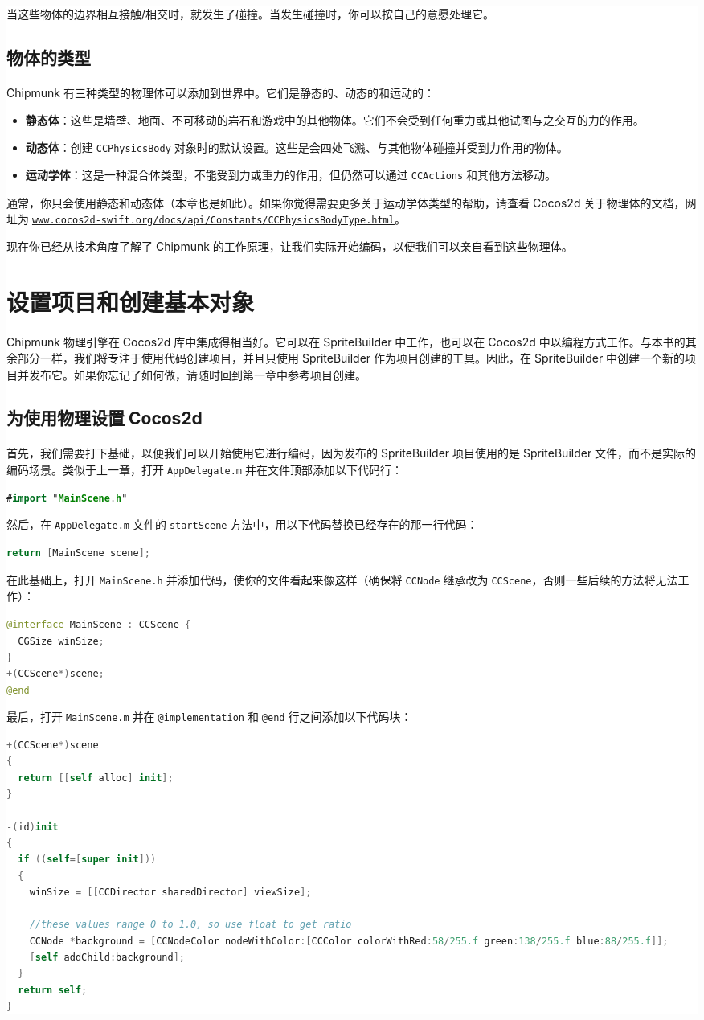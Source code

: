 当这些物体的边界相互接触/相交时，就发生了碰撞。当发生碰撞时，你可以按自己的意愿处理它。

## 物体的类型

Chipmunk 有三种类型的物理体可以添加到世界中。它们是静态的、动态的和运动的：

+   **静态体**：这些是墙壁、地面、不可移动的岩石和游戏中的其他物体。它们不会受到任何重力或其他试图与之交互的力的作用。

+   **动态体**：创建 `CCPhysicsBody` 对象时的默认设置。这些是会四处飞溅、与其他物体碰撞并受到力作用的物体。

+   **运动学体**：这是一种混合体类型，不能受到力或重力的作用，但仍然可以通过 `CCActions` 和其他方法移动。

通常，你只会使用静态和动态体（本章也是如此）。如果你觉得需要更多关于运动学体类型的帮助，请查看 Cocos2d 关于物理体的文档，网址为 [`www.cocos2d-swift.org/docs/api/Constants/CCPhysicsBodyType.html`](http://www.cocos2d-swift.org/docs/api/Constants/CCPhysicsBodyType.html)。

现在你已经从技术角度了解了 Chipmunk 的工作原理，让我们实际开始编码，以便我们可以亲自看到这些物理体。

# 设置项目和创建基本对象

Chipmunk 物理引擎在 Cocos2d 库中集成得相当好。它可以在 SpriteBuilder 中工作，也可以在 Cocos2d 中以编程方式工作。与本书的其余部分一样，我们将专注于使用代码创建项目，并且只使用 SpriteBuilder 作为项目创建的工具。因此，在 SpriteBuilder 中创建一个新的项目并发布它。如果你忘记了如何做，请随时回到第一章中参考项目创建。

## 为使用物理设置 Cocos2d

首先，我们需要打下基础，以便我们可以开始使用它进行编码，因为发布的 SpriteBuilder 项目使用的是 SpriteBuilder 文件，而不是实际的编码场景。类似于上一章，打开 `AppDelegate.m` 并在文件顶部添加以下代码行：

```swift
#import "MainScene.h"
```

然后，在 `AppDelegate.m` 文件的 `startScene` 方法中，用以下代码替换已经存在的那一行代码：

```swift
return [MainScene scene];
```

在此基础上，打开 `MainScene.h` 并添加代码，使你的文件看起来像这样（确保将 `CCNode` 继承改为 `CCScene`，否则一些后续的方法将无法工作）：

```swift
@interface MainScene : CCScene {
  CGSize winSize;
}
+(CCScene*)scene;
@end
```

最后，打开 `MainScene.m` 并在 `@implementation` 和 `@end` 行之间添加以下代码块：

```swift
+(CCScene*)scene
{
  return [[self alloc] init];
}

-(id)init
{
  if ((self=[super init]))
  {
    winSize = [[CCDirector sharedDirector] viewSize];

    //these values range 0 to 1.0, so use float to get ratio
    CCNode *background = [CCNodeColor nodeWithColor:[CCColor colorWithRed:58/255.f green:138/255.f blue:88/255.f]];
    [self addChild:background];
  }
  return self;
}
```